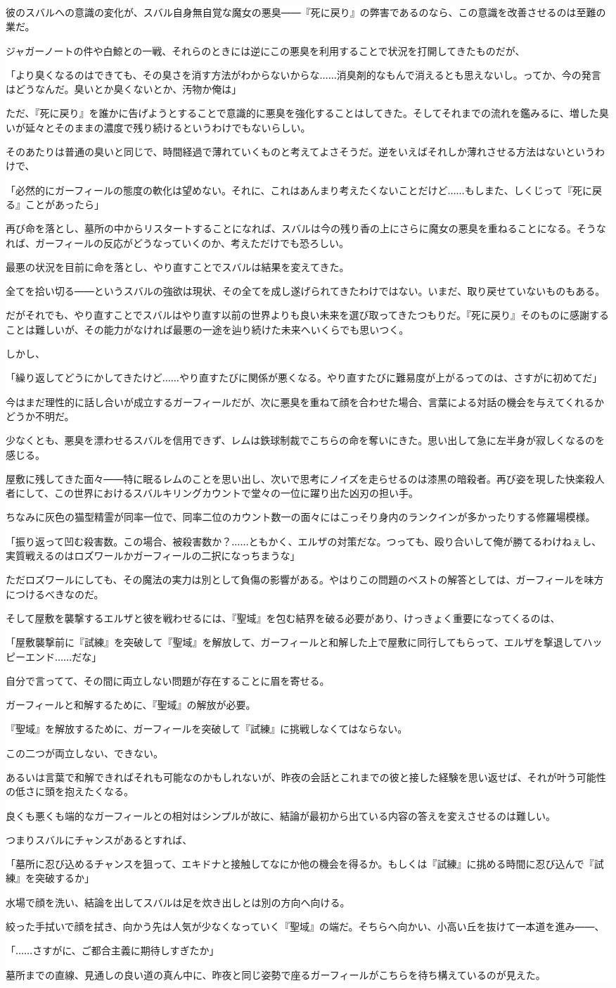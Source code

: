 彼のスバルへの意識の変化が、スバル自身無自覚な魔女の悪臭――『死に戻り』の弊害であるのなら、この意識を改善させるのは至難の業だ。

ジャガーノートの件や白鯨との一戦、それらのときには逆にこの悪臭を利用することで状況を打開してきたものだが、

「より臭くなるのはできても、その臭さを消す方法がわからないからな……消臭剤的なもんで消えるとも思えないし。ってか、今の発言はどうなんだ。臭いとか臭くないとか、汚物か俺は」

ただ、『死に戻り』を誰かに告げようとすることで意識的に悪臭を強化することはしてきた。そしてそれまでの流れを鑑みるに、増した臭いが延々とそのままの濃度で残り続けるというわけでもないらしい。

そのあたりは普通の臭いと同じで、時間経過で薄れていくものと考えてよさそうだ。逆をいえばそれしか薄れさせる方法はないというわけで、

「必然的にガーフィールの態度の軟化は望めない。それに、これはあんまり考えたくないことだけど……もしまた、しくじって『死に戻る』ことがあったら」

再び命を落とし、墓所の中からリスタートすることになれば、スバルは今の残り香の上にさらに魔女の悪臭を重ねることになる。そうなれば、ガーフィールの反応がどうなっていくのか、考えただけでも恐ろしい。

最悪の状況を目前に命を落とし、やり直すことでスバルは結果を変えてきた。

全てを拾い切る――というスバルの強欲は現状、その全てを成し遂げられてきたわけではない。いまだ、取り戻せていないものもある。

だがそれでも、やり直すことでスバルはやり直す以前の世界よりも良い未来を選び取ってきたつもりだ。『死に戻り』そのものに感謝することは難しいが、その能力がなければ最悪の一途を辿り続けた未来へいくらでも思いつく。

しかし、

「繰り返してどうにかしてきたけど……やり直すたびに関係が悪くなる。やり直すたびに難易度が上がるってのは、さすがに初めてだ」

今はまだ理性的に話し合いが成立するガーフィールだが、次に悪臭を重ねて顔を合わせた場合、言葉による対話の機会を与えてくれるかどうか不明だ。

少なくとも、悪臭を漂わせるスバルを信用できず、レムは鉄球制裁でこちらの命を奪いにきた。思い出して急に左半身が寂しくなるのを感じる。

屋敷に残してきた面々――特に眠るレムのことを思い出し、次いで思考にノイズを走らせるのは漆黒の暗殺者。再び姿を現した快楽殺人者にして、この世界におけるスバルキリングカウントで堂々の一位に躍り出た凶刃の担い手。

ちなみに灰色の猫型精霊が同率一位で、同率二位のカウント数一の面々にはこっそり身内のランクインが多かったりする修羅場模様。

「振り返って凹む殺害数。この場合、被殺害数か？……ともかく、エルザの対策だな。つっても、殴り合いして俺が勝てるわけねぇし、実質戦えるのはロズワールかガーフィールの二択になっちまうな」

ただロズワールにしても、その魔法の実力は別として負傷の影響がある。やはりこの問題のベストの解答としては、ガーフィールを味方につけるべきなのだ。

そして屋敷を襲撃するエルザと彼を戦わせるには、『聖域』を包む結界を破る必要があり、けっきょく重要になってくるのは、

「屋敷襲撃前に『試練』を突破して『聖域』を解放して、ガーフィールと和解した上で屋敷に同行してもらって、エルザを撃退してハッピーエンド……だな」

自分で言ってて、その間に両立しない問題が存在することに眉を寄せる。

ガーフィールと和解するために、『聖域』の解放が必要。

『聖域』を解放するために、ガーフィールを突破して『試練』に挑戦しなくてはならない。

この二つが両立しない、できない。

あるいは言葉で和解できればそれも可能なのかもしれないが、昨夜の会話とこれまでの彼と接した経験を思い返せば、それが叶う可能性の低さに頭を抱えたくなる。

良くも悪くも端的なガーフィールとの相対はシンプルが故に、結論が最初から出ている内容の答えを変えさせるのは難しい。

つまりスバルにチャンスがあるとすれば、

「墓所に忍び込めるチャンスを狙って、エキドナと接触してなにか他の機会を得るか。もしくは『試練』に挑める時間に忍び込んで『試練』を突破するか」

水場で顔を洗い、結論を出してスバルは足を炊き出しとは別の方向へ向ける。

絞った手拭いで顔を拭き、向かう先は人気が少なくなっていく『聖域』の端だ。そちらへ向かい、小高い丘を抜けて一本道を進み――、

「……さすがに、ご都合主義に期待しすぎたか」

墓所までの直線、見通しの良い道の真ん中に、昨夜と同じ姿勢で座るガーフィールがこちらを待ち構えているのが見えた。

